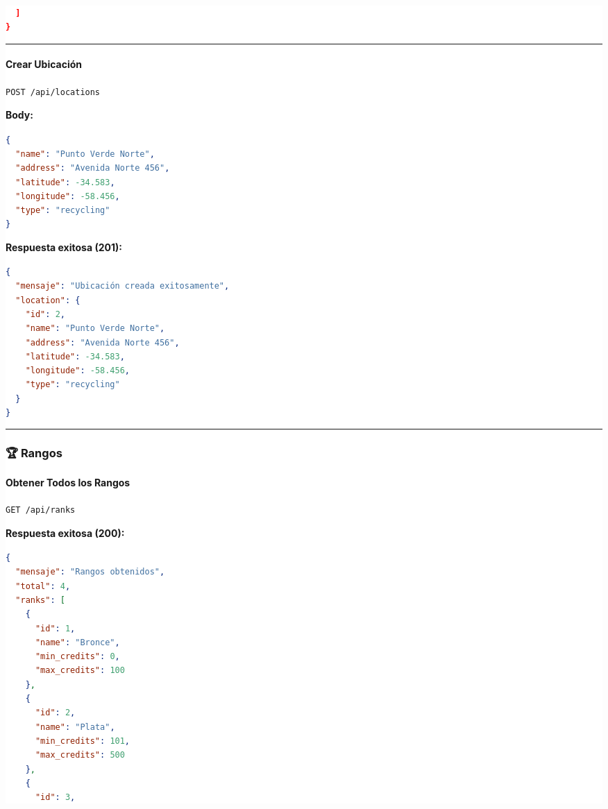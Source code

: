 ```json
  ]
}
```

---

#### Crear Ubicación
```http
POST /api/locations
```

**Body:**
```json
{
  "name": "Punto Verde Norte",
  "address": "Avenida Norte 456",
  "latitude": -34.583,
  "longitude": -58.456,
  "type": "recycling"
}
```

**Respuesta exitosa (201):**
```json
{
  "mensaje": "Ubicación creada exitosamente",
  "location": {
    "id": 2,
    "name": "Punto Verde Norte",
    "address": "Avenida Norte 456",
    "latitude": -34.583,
    "longitude": -58.456,
    "type": "recycling"
  }
}
```

---

### 🏆 Rangos

#### Obtener Todos los Rangos
```http
GET /api/ranks
```

**Respuesta exitosa (200):**
```json
{
  "mensaje": "Rangos obtenidos",
  "total": 4,
  "ranks": [
    {
      "id": 1,
      "name": "Bronce",
      "min_credits": 0,
      "max_credits": 100
    },
    {
      "id": 2,
      "name": "Plata",
      "min_credits": 101,
      "max_credits": 500
    },
    {
      "id": 3,
```